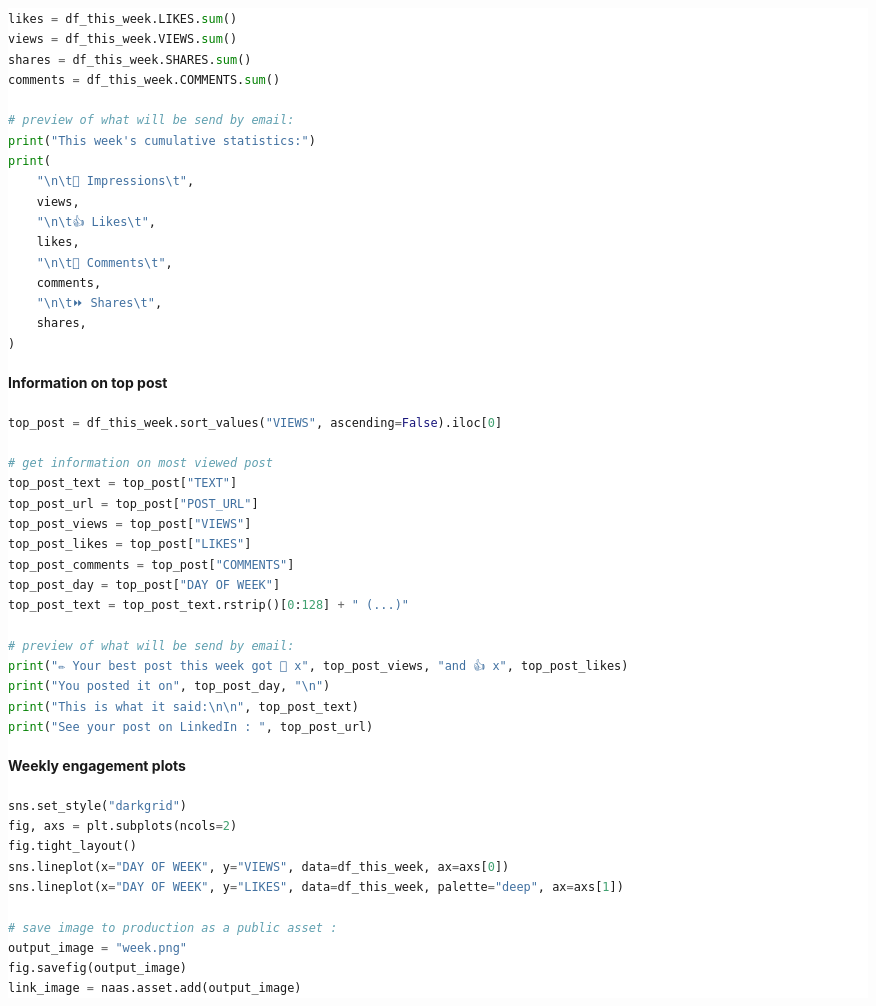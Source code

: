 ```python
likes = df_this_week.LIKES.sum()
views = df_this_week.VIEWS.sum()
shares = df_this_week.SHARES.sum()
comments = df_this_week.COMMENTS.sum()

# preview of what will be send by email:
print("This week's cumulative statistics:")
print(
    "\n\t👀 Impressions\t",
    views,
    "\n\t👍 Likes\t",
    likes,
    "\n\t💬 Comments\t",
    comments,
    "\n\t⏩ Shares\t",
    shares,
)
```

#### Information on top post

```python
top_post = df_this_week.sort_values("VIEWS", ascending=False).iloc[0]

# get information on most viewed post
top_post_text = top_post["TEXT"]
top_post_url = top_post["POST_URL"]
top_post_views = top_post["VIEWS"]
top_post_likes = top_post["LIKES"]
top_post_comments = top_post["COMMENTS"]
top_post_day = top_post["DAY OF WEEK"]
top_post_text = top_post_text.rstrip()[0:128] + " (...)"

# preview of what will be send by email:
print("✏️ Your best post this week got 👀 x", top_post_views, "and 👍 x", top_post_likes)
print("You posted it on", top_post_day, "\n")
print("This is what it said:\n\n", top_post_text)
print("See your post on LinkedIn : ", top_post_url)
```

#### Weekly engagement plots

```python
sns.set_style("darkgrid")
fig, axs = plt.subplots(ncols=2)
fig.tight_layout()
sns.lineplot(x="DAY OF WEEK", y="VIEWS", data=df_this_week, ax=axs[0])
sns.lineplot(x="DAY OF WEEK", y="LIKES", data=df_this_week, palette="deep", ax=axs[1])

# save image to production as a public asset :
output_image = "week.png"
fig.savefig(output_image)
link_image = naas.asset.add(output_image)
```
